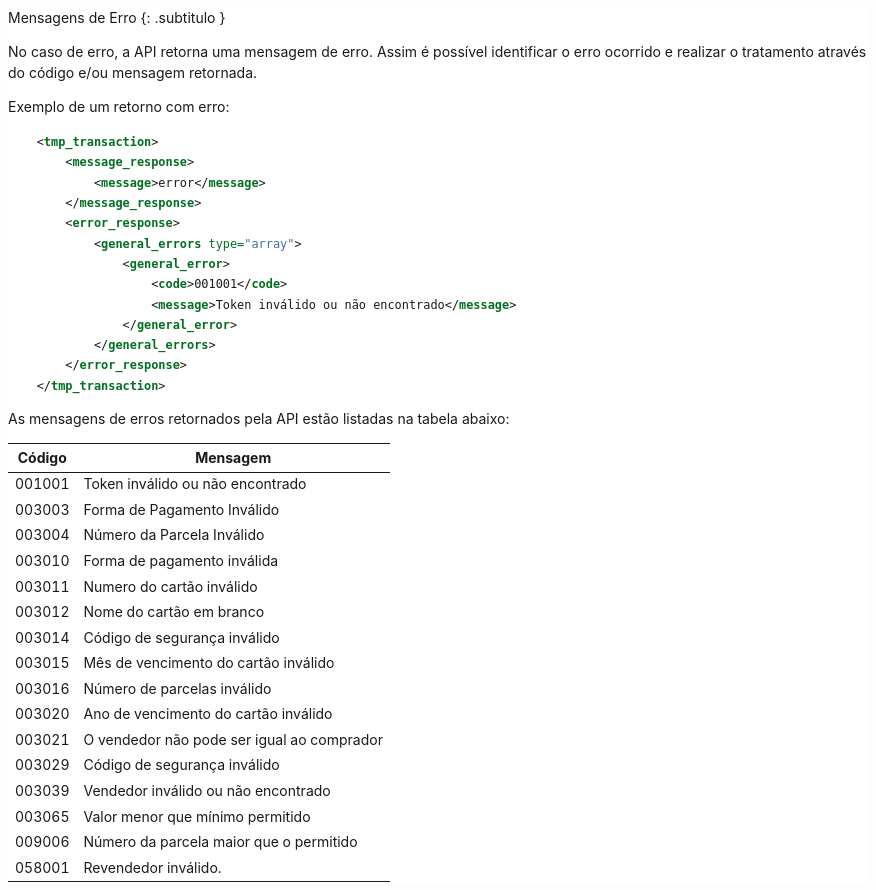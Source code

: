Mensagens de Erro
{: .subtitulo }

No caso de erro, a API retorna uma mensagem de erro. Assim é possível identificar o erro ocorrido e realizar o tratamento através do código e/ou mensagem retornada.


Exemplo de um retorno com erro:

```xml
    <tmp_transaction>
        <message_response>
            <message>error</message>
        </message_response>
        <error_response>
            <general_errors type="array">
                <general_error>
                    <code>001001</code>
                    <message>Token inválido ou não encontrado</message>
                </general_error>
            </general_errors>
        </error_response>
    </tmp_transaction>
```

As mensagens de erros retornados pela API estão listadas na tabela abaixo:

| Código   |  Mensagem                                        |
|----------|--------------------------------------------|
| 001001   | Token inválido ou não encontrado           |
| 003003   | Forma de Pagamento Inválido                |
| 003004   | Número da Parcela Inválido                 |
| 003010   | Forma de pagamento inválida                |
| 003011   | Numero do cartão inválido                  |
| 003012   | Nome do cartão em branco                   |
| 003014   | Código de segurança inválido               |
| 003015   | Mês de vencimento do cartão inválido       |
| 003016   | Número de parcelas inválido                |
| 003020   | Ano de vencimento do cartão inválido       |
| 003021   | O vendedor não pode ser igual ao comprador |
| 003029   | Código de segurança inválido               |
| 003039   | Vendedor inválido ou não encontrado        |
| 003065   | Valor menor que mínimo permitido           |
| 009006   | Número da parcela maior que o permitido    |
| 058001   | Revendedor inválido.                       |
       